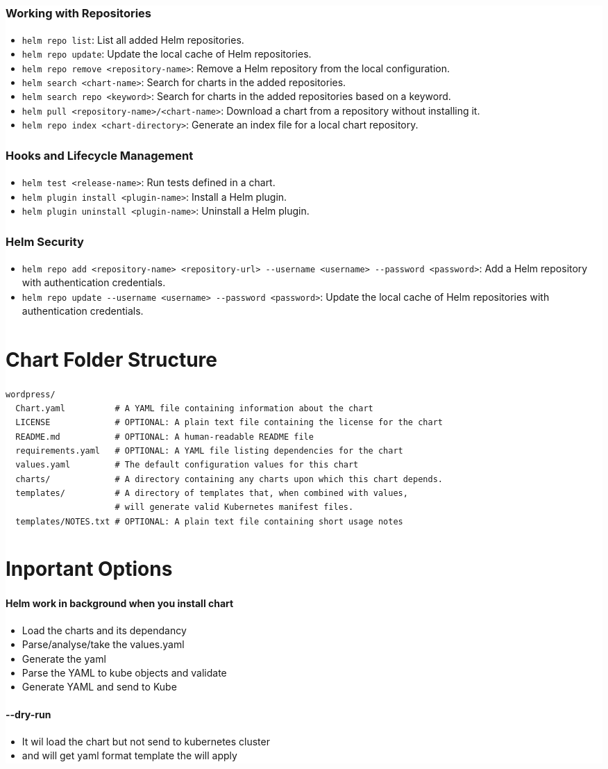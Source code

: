 ### Working with Repositories

- `helm repo list`: List all added Helm repositories.
- `helm repo update`: Update the local cache of Helm repositories.
- `helm repo remove <repository-name>`: Remove a Helm repository from the local configuration.
- `helm search <chart-name>`: Search for charts in the added repositories.
- `helm search repo <keyword>`: Search for charts in the added repositories based on a keyword.
- `helm pull <repository-name>/<chart-name>`: Download a chart from a repository without installing it.
- `helm repo index <chart-directory>`: Generate an index file for a local chart repository.

### Hooks and Lifecycle Management

- `helm test <release-name>`: Run tests defined in a chart.
- `helm plugin install <plugin-name>`: Install a Helm plugin.
- `helm plugin uninstall <plugin-name>`: Uninstall a Helm plugin.

### Helm Security

- `helm repo add <repository-name> <repository-url> --username <username> --password <password>`: Add a Helm repository with authentication credentials.
- `helm repo update --username <username> --password <password>`: Update the local cache of Helm repositories with authentication credentials.

# Chart Folder Structure

```
wordpress/
  Chart.yaml          # A YAML file containing information about the chart
  LICENSE             # OPTIONAL: A plain text file containing the license for the chart
  README.md           # OPTIONAL: A human-readable README file
  requirements.yaml   # OPTIONAL: A YAML file listing dependencies for the chart
  values.yaml         # The default configuration values for this chart
  charts/             # A directory containing any charts upon which this chart depends.
  templates/          # A directory of templates that, when combined with values,
                      # will generate valid Kubernetes manifest files.
  templates/NOTES.txt # OPTIONAL: A plain text file containing short usage notes
```
# Inportant Options

#### Helm work in background when you install chart
- Load the charts and its dependancy
- Parse/analyse/take the values.yaml
- Generate the yaml
- Parse the YAML to kube objects and validate
- Generate YAML and send to Kube 

#### --dry-run
- It wil load the chart but not send to kubernetes cluster
- and will get yaml format template the will apply
